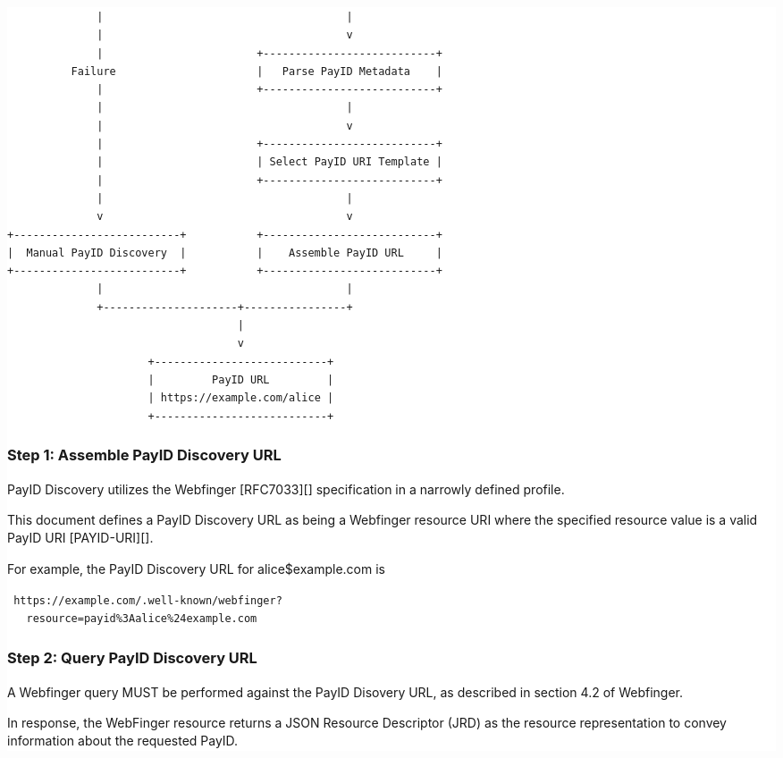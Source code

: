                   |                                      |              
                  |                                      v              
                  |                        +---------------------------+
              Failure                      |   Parse PayID Metadata    |
                  |                        +---------------------------+
                  |                                      |              
                  |                                      v              
                  |                        +---------------------------+
                  |                        | Select PayID URI Template |
                  |                        +---------------------------+
                  |                                      |              
                  v                                      v              
    +--------------------------+           +---------------------------+
    |  Manual PayID Discovery  |           |    Assemble PayID URL     |
    +--------------------------+           +---------------------------+
                  |                                      |              
                  +---------------------+----------------+              
                                        |                               
                                        v                               
                          +---------------------------+                 
                          |         PayID URL         |                 
                          | https://example.com/alice |                 
                          +---------------------------+                 
    
### Step 1: Assemble PayID Discovery URL
  PayID Discovery utilizes the Webfinger [RFC7033][] specification in a 
  narrowly defined profile. 
  
  This document defines a PayID Discovery URL as being a Webfinger 
  resource URI where the specified resource value is a valid PayID 
  URI [PAYID-URI][].
  
  For example, the PayID Discovery URL for alice$example.com is 
  
     https://example.com/.well-known/webfinger?
       resource=payid%3Aalice%24example.com

### Step 2: Query PayID Discovery URL
  A Webfinger query MUST be performed against the PayID Disovery URL,
  as described in section 4.2 of Webfinger.
    
  In response, the WebFinger resource returns a JSON Resource Descriptor (JRD)
  as the resource representation to convey information about the requested 
  PayID.
